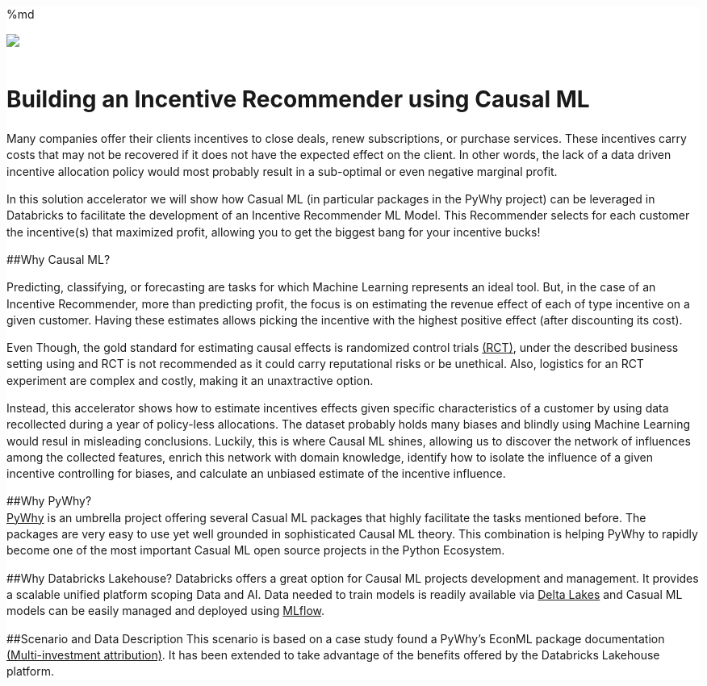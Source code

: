 %md 

<img src='https://github.com/databricks-industry-solutions/.github/raw/main/profile/solacc_logo_wide.png' width="1000" ></img>
# Building an Incentive Recommender using Causal ML


Many companies offer their clients incentives to close deals, renew subscriptions, or purchase services.  These incentives carry costs that may not be recovered if it does not have the expected effect on the client.  In other words, the lack of a data driven incentive allocation policy would most probably result in a sub-optimal or even negative marginal profit.


In this solution accelerator we will show how Casual ML (in particular packages in the PyWhy project) can be leveraged in Databricks to facilitate the development of an Incentive Recommender ML Model. This Recommender selects for each customer the incentive(s) that maximized profit, allowing you to get the biggest bang for your incentive bucks! 


##Why Causal ML?


Predicting, classifying, or forecasting are tasks for which Machine Learning represents an ideal tool.  But, in the case of an Incentive Recommender,  more than predicting profit, the focus is on estimating the revenue effect of each of type incentive on a given customer.  Having these estimates allows picking the incentive with the highest positive effect (after discounting its cost).  

Even Though, the gold standard for estimating causal effects is randomized control trials [(RCT)](https://en.wikipedia.org/wiki/Randomized_controlled_trial), under the described business setting using and RCT is not recommended as it could carry reputational risks or be unethical.  Also, logistics for an RCT experiment are complex and costly, making it an unaxtractive option.


Instead, this accelerator shows how to estimate incentives effects given specific characteristics of a customer by using data recollected during a year of policy-less allocations.  The dataset probably holds many biases and blindly using Machine Learning would resul in misleading conclusions.  Luckily, this is where Causal ML shines, allowing us to discover the network of influences among the collected features, enrich this network with domain knowledge, identify how to isolate the influence of a given incentive controlling for biases,  and calculate an unbiased estimate of the incentive influence.  


##Why PyWhy?   
[PyWhy](https://www.pywhy.org/) is an umbrella project offering several Casual ML packages that highly facilitate the tasks mentioned before.  The packages are very easy to use yet well grounded in sophisticated Causal ML theory.  This combination is helping PyWhy to rapidly become one of the most important Casual ML open source projects in the Python Ecosystem.   


##Why Databricks Lakehouse?
Databricks offers a great option for Causal ML projects development and management.  It provides a scalable unified platform scoping Data and AI.  Data needed to train models is readily available via [Delta Lakes](https://www.databricks.com/product/delta-lake-on-databricks) and Casual ML models can be easily managed and deployed using [MLflow](https://www.databricks.com/product/managed-mlflow).


##Scenario and Data Description
This scenario is based on a case study found a PyWhy’s EconML package documentation [(Multi-investment attribution)](https://github.com/py-why/EconML/blob/main/notebooks/CustomerScenarios/Case%20Study%20-%20Multi-investment%20Attribution%20at%20A%20Software%20Company%20-%20EconML%20+%20DoWhy.ipynb).  It has been extended to take advantage of the benefits offered by the Databricks Lakehouse platform.
